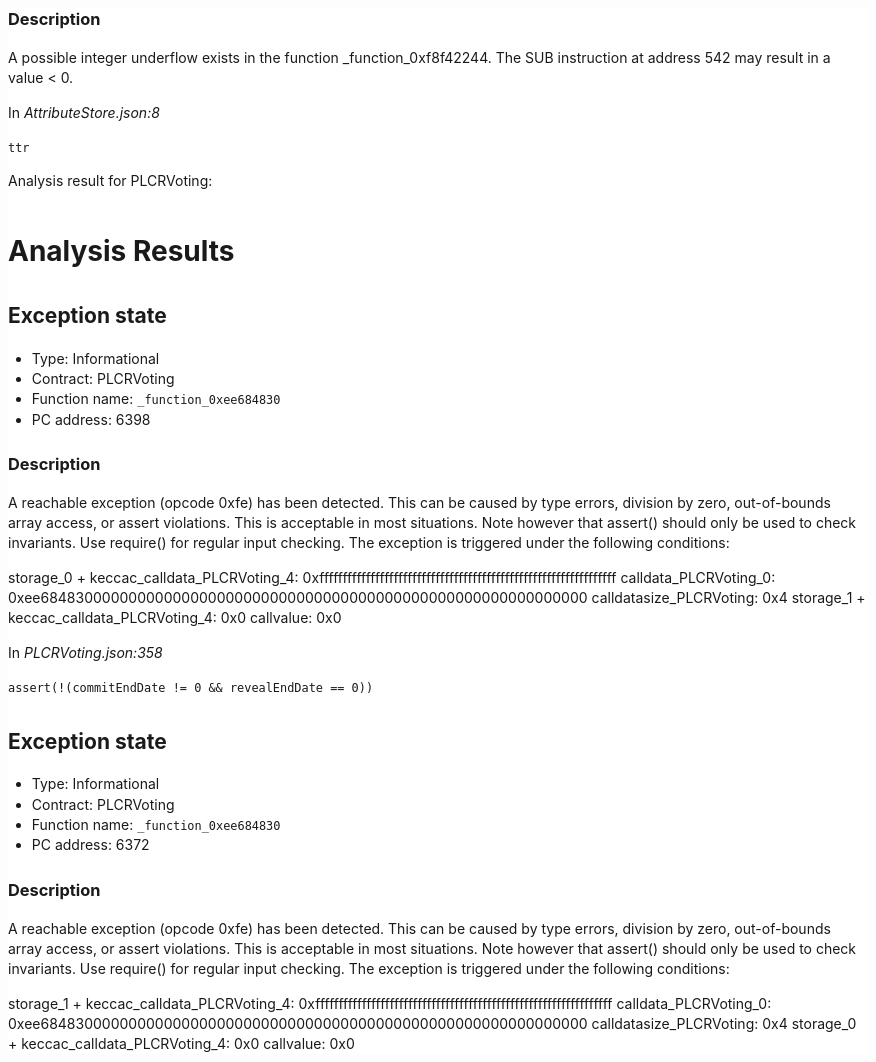 ### Description
A possible integer underflow exists in the function _function_0xf8f42244.
The SUB instruction at address 542 may result in a value < 0.

In *AttributeStore.json:8*

```
ttr
```

Analysis result for PLCRVoting:
# Analysis Results
## Exception state
- Type: Informational
- Contract: PLCRVoting
- Function name: `_function_0xee684830`
- PC address: 6398

### Description
A reachable exception (opcode 0xfe) has been detected. This can be caused by type errors, division by zero, out-of-bounds array access, or assert violations. This is acceptable in most situations. Note however that assert() should only be used to check invariants. Use require() for regular input checking. The exception is triggered under the following conditions:

storage_0 + keccac_calldata_PLCRVoting_4: 0xffffffffffffffffffffffffffffffffffffffffffffffffffffffffffffffff
calldata_PLCRVoting_0: 0xee68483000000000000000000000000000000000000000000000000000000000
calldatasize_PLCRVoting: 0x4
storage_1 + keccac_calldata_PLCRVoting_4: 0x0
callvalue: 0x0



In *PLCRVoting.json:358*

```
assert(!(commitEndDate != 0 && revealEndDate == 0))
```
## Exception state
- Type: Informational
- Contract: PLCRVoting
- Function name: `_function_0xee684830`
- PC address: 6372

### Description
A reachable exception (opcode 0xfe) has been detected. This can be caused by type errors, division by zero, out-of-bounds array access, or assert violations. This is acceptable in most situations. Note however that assert() should only be used to check invariants. Use require() for regular input checking. The exception is triggered under the following conditions:

storage_1 + keccac_calldata_PLCRVoting_4: 0xffffffffffffffffffffffffffffffffffffffffffffffffffffffffffffffff
calldata_PLCRVoting_0: 0xee68483000000000000000000000000000000000000000000000000000000000
calldatasize_PLCRVoting: 0x4
storage_0 + keccac_calldata_PLCRVoting_4: 0x0
callvalue: 0x0
